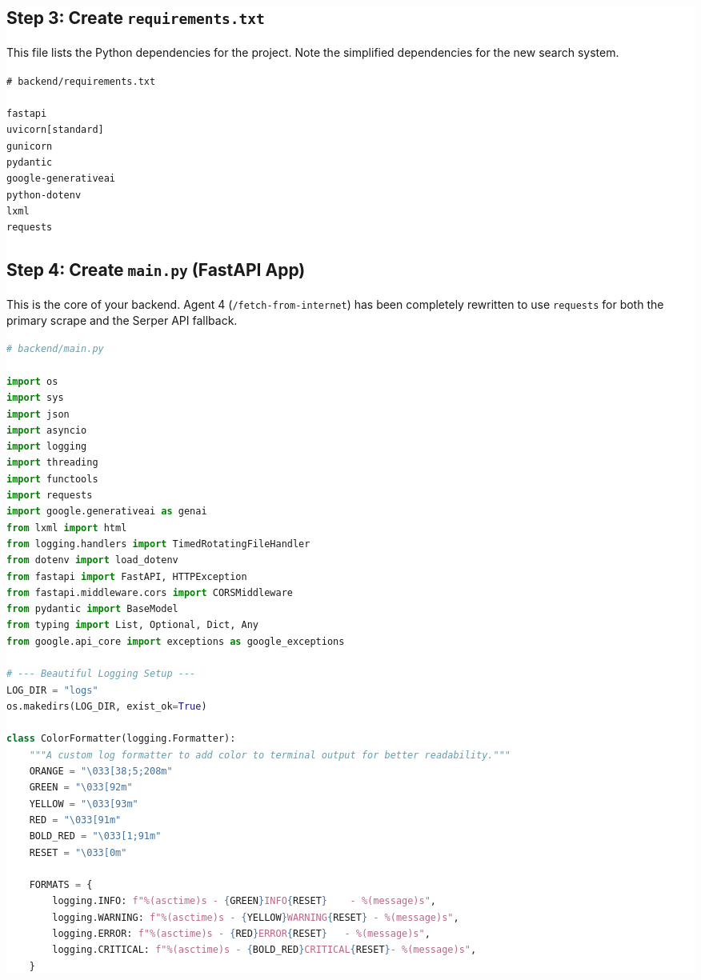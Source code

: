 ## Step 3: Create `requirements.txt`

This file lists the Python dependencies for the project. Note the simplified dependencies for the new search system.

```txt
# backend/requirements.txt

fastapi
uvicorn[standard]
gunicorn
pydantic
google-generativeai
python-dotenv
lxml
requests
```

## Step 4: Create `main.py` (FastAPI App)

This is the core of your backend. Agent 4 (`/fetch-from-internet`) has been completely rewritten to use `requests` for both the primary scrape and the Serper API fallback.

```python
# backend/main.py

import os
import sys
import json
import asyncio
import logging
import threading
import functools
import requests
import google.generativeai as genai
from lxml import html
from logging.handlers import TimedRotatingFileHandler
from dotenv import load_dotenv
from fastapi import FastAPI, HTTPException
from fastapi.middleware.cors import CORSMiddleware
from pydantic import BaseModel
from typing import List, Optional, Dict, Any
from google.api_core import exceptions as google_exceptions

# --- Beautiful Logging Setup ---
LOG_DIR = "logs"
os.makedirs(LOG_DIR, exist_ok=True)

class ColorFormatter(logging.Formatter):
    """A custom log formatter to add color to terminal output for better readability."""
    ORANGE = "\033[38;5;208m"
    GREEN = "\033[92m"
    YELLOW = "\033[93m"
    RED = "\033[91m"
    BOLD_RED = "\033[1;91m"
    RESET = "\033[0m"
    
    FORMATS = {
        logging.INFO: f"%(asctime)s - {GREEN}INFO{RESET}    - %(message)s",
        logging.WARNING: f"%(asctime)s - {YELLOW}WARNING{RESET} - %(message)s",
        logging.ERROR: f"%(asctime)s - {RED}ERROR{RESET}   - %(message)s",
        logging.CRITICAL: f"%(asctime)s - {BOLD_RED}CRITICAL{RESET}- %(message)s",
    }

```